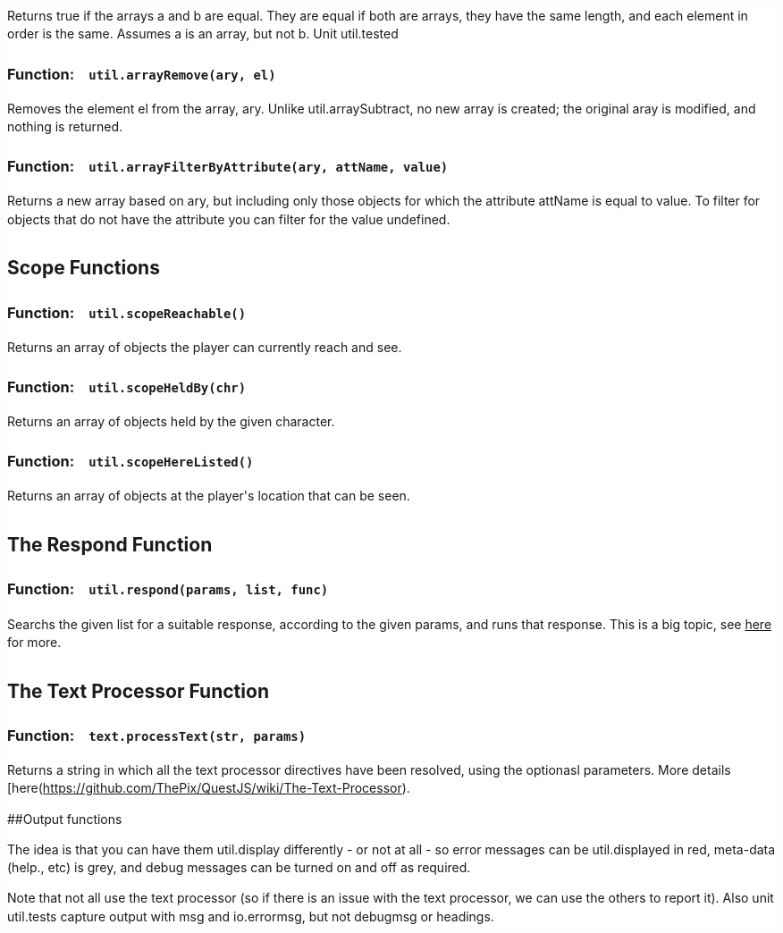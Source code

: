 Returns true if the arrays a and b are equal. They are equal if both are arrays, they have the same length, and each element in order is the same. Assumes a is an array, but not b. Unit util.tested

### Function: ` `  ` util.arrayRemove(ary, el) `  ` ` 

Removes the element el from the array, ary. Unlike util.arraySubtract, no new array is created; the original aray is modified, and nothing is returned.

### Function: ` `  ` util.arrayFilterByAttribute(ary, attName, value) `  ` ` 

Returns a new array based on ary, but including only those objects for which the attribute attName is equal to value. To filter for objects that do not have the attribute you can filter for the value undefined.

## Scope Functions

### Function: ` `  ` util.scopeReachable() `  ` ` 

Returns an array of objects the player can currently reach and see.

### Function: ` `  ` util.scopeHeldBy(chr) `  ` ` 

Returns an array of objects held by the given character.

### Function: ` `  ` util.scopeHereListed() `  ` ` 

Returns an array of objects at the player's location that can be seen.

## The Respond Function

### Function: ` `  ` util.respond(params, list, func) `  ` ` 

Searchs the given list for a suitable response, according to the given params, and runs that response. This is a big topic, see [here](https://github.com/ThePix/QuestJS/wiki/The-util.respond-function) for more.

## The Text Processor Function

### Function: ` `  ` text.processText(str, params) `  ` ` 

Returns a string in which all the text processor directives have been resolved, using the optionasl parameters. More details [here(https://github.com/ThePix/QuestJS/wiki/The-Text-Processor).

##Output functions

The idea is that you can have them util.display differently - or not at all - so error messages can be util.displayed in red, meta-data (help., etc) is grey, and debug messages can be turned on and off as required.

Note that not all use the text processor (so if there is an issue with the text processor, we can use the others to report it). Also unit util.tests capture output with msg and io.errormsg, but not debugmsg or headings.
